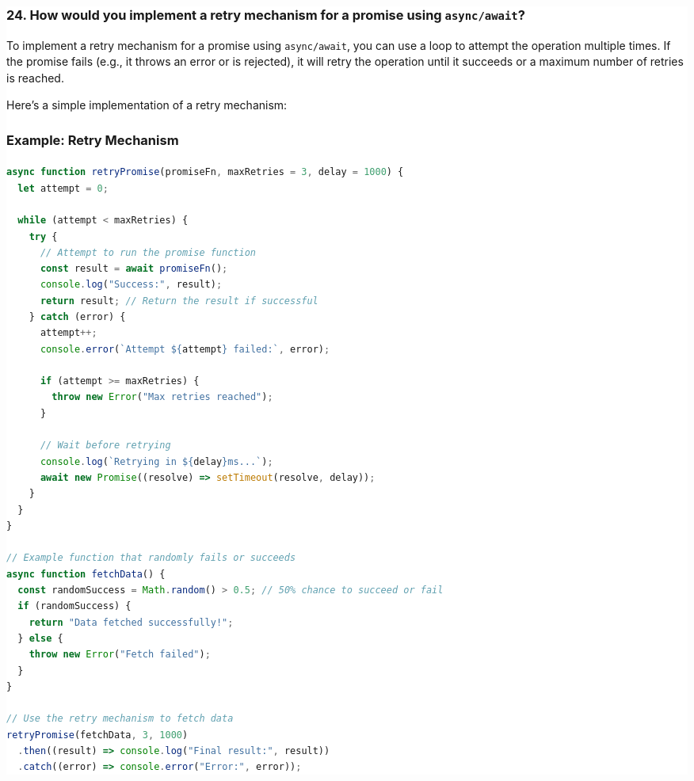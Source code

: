 ### 24. How would you implement a retry mechanism for a promise using `async/await`?

To implement a retry mechanism for a promise using `async/await`, you can use a loop to attempt the operation multiple times. If the promise fails (e.g., it throws an error or is rejected), it will retry the operation until it succeeds or a maximum number of retries is reached.

Here’s a simple implementation of a retry mechanism:

### Example: Retry Mechanism

```javascript
async function retryPromise(promiseFn, maxRetries = 3, delay = 1000) {
  let attempt = 0;

  while (attempt < maxRetries) {
    try {
      // Attempt to run the promise function
      const result = await promiseFn();
      console.log("Success:", result);
      return result; // Return the result if successful
    } catch (error) {
      attempt++;
      console.error(`Attempt ${attempt} failed:`, error);

      if (attempt >= maxRetries) {
        throw new Error("Max retries reached");
      }

      // Wait before retrying
      console.log(`Retrying in ${delay}ms...`);
      await new Promise((resolve) => setTimeout(resolve, delay));
    }
  }
}

// Example function that randomly fails or succeeds
async function fetchData() {
  const randomSuccess = Math.random() > 0.5; // 50% chance to succeed or fail
  if (randomSuccess) {
    return "Data fetched successfully!";
  } else {
    throw new Error("Fetch failed");
  }
}

// Use the retry mechanism to fetch data
retryPromise(fetchData, 3, 1000)
  .then((result) => console.log("Final result:", result))
  .catch((error) => console.error("Error:", error));
```

